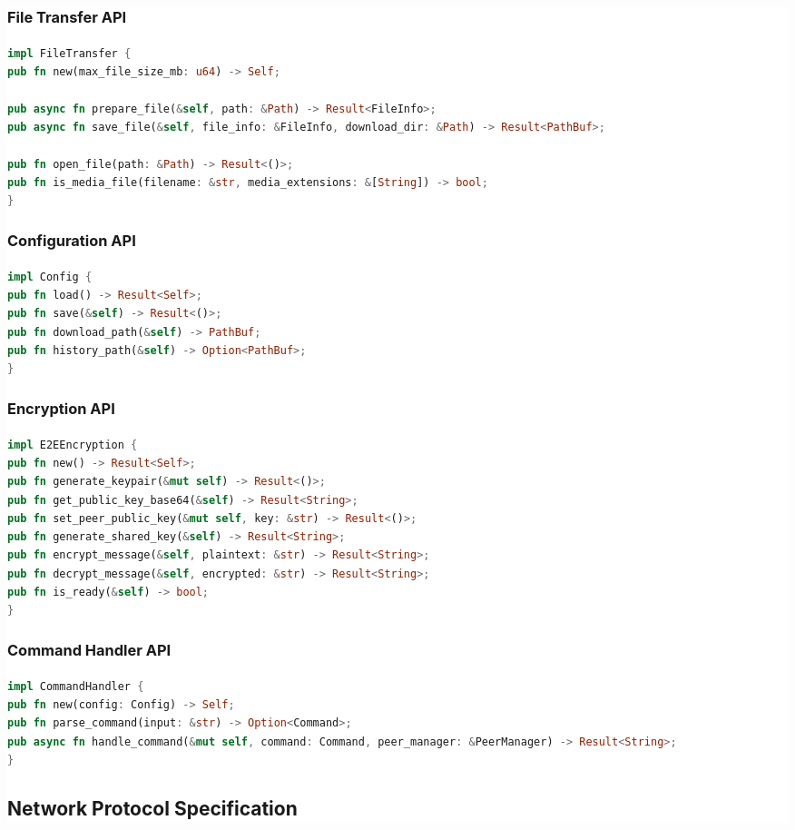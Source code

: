 ### File Transfer API

```rust
impl FileTransfer {
pub fn new(max_file_size_mb: u64) -> Self;

pub async fn prepare_file(&self, path: &Path) -> Result<FileInfo>;
pub async fn save_file(&self, file_info: &FileInfo, download_dir: &Path) -> Result<PathBuf>;

pub fn open_file(path: &Path) -> Result<()>;
pub fn is_media_file(filename: &str, media_extensions: &[String]) -> bool;
}
```

### Configuration API

```rust
impl Config {
pub fn load() -> Result<Self>;
pub fn save(&self) -> Result<()>;
pub fn download_path(&self) -> PathBuf;
pub fn history_path(&self) -> Option<PathBuf>;
}
```

### Encryption API

```rust
impl E2EEncryption {
pub fn new() -> Result<Self>;
pub fn generate_keypair(&mut self) -> Result<()>;
pub fn get_public_key_base64(&self) -> Result<String>;
pub fn set_peer_public_key(&mut self, key: &str) -> Result<()>;
pub fn generate_shared_key(&self) -> Result<String>;
pub fn encrypt_message(&self, plaintext: &str) -> Result<String>;
pub fn decrypt_message(&self, encrypted: &str) -> Result<String>;
pub fn is_ready(&self) -> bool;
}
```

### Command Handler API

```rust
impl CommandHandler {
pub fn new(config: Config) -> Self;
pub fn parse_command(input: &str) -> Option<Command>;
pub async fn handle_command(&mut self, command: Command, peer_manager: &PeerManager) -> Result<String>;
}
```

## Network Protocol Specification
